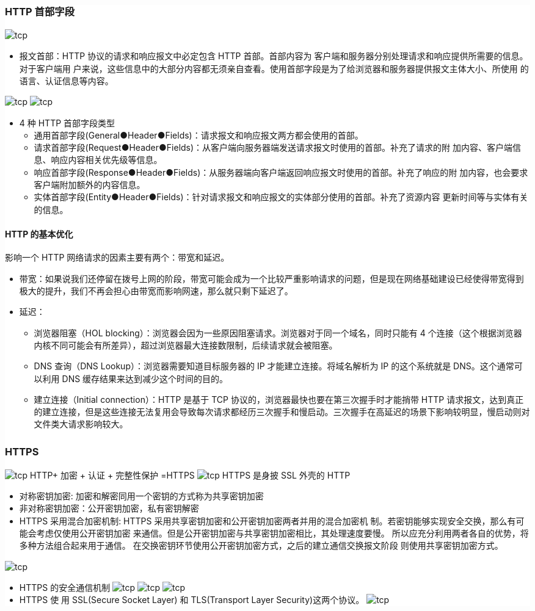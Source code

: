### HTTP 首部字段

![tcp](https://github.com/mmfjx/mmfjx.github.io/blob/master/工具/img/报文结构.png)

-   报文首部：HTTP 协议的请求和响应报文中必定包含 HTTP 首部。首部内容为 客户端和服务器分别处理请求和响应提供所需要的信息。对于客户端用 户来说，这些信息中的大部分内容都无须亲自查看。使用首部字段是为了给浏览器和服务器提供报文主体大小、所使用 的语言、认证信息等内容。

![tcp](https://github.com/mmfjx/mmfjx.github.io/blob/master/工具/img/请求报文.png)
![tcp](https://github.com/mmfjx/mmfjx.github.io/blob/master/工具/img/相应报文.png)

-   4 种 HTTP 首部字段类型
    -   通用首部字段(General●Header●Fields)：请求报文和响应报文两方都会使用的首部。
    -   请求首部字段(Request●Header●Fields)：从客户端向服务器端发送请求报文时使用的首部。补充了请求的附 加内容、客户端信息、响应内容相关优先级等信息。
    -   响应首部字段(Response●Header●Fields)：从服务器端向客户端返回响应报文时使用的首部。补充了响应的附 加内容，也会要求客户端附加额外的内容信息。
    -   实体首部字段(Entity●Header●Fields)：针对请求报文和响应报文的实体部分使用的首部。补充了资源内容 更新时间等与实体有关的信息。

#### HTTP 的基本优化

影响一个 HTTP 网络请求的因素主要有两个：带宽和延迟。

-   带宽：如果说我们还停留在拨号上网的阶段，带宽可能会成为一个比较严重影响请求的问题，但是现在网络基础建设已经使得带宽得到极大的提升，我们不再会担心由带宽而影响网速，那么就只剩下延迟了。

-   延迟：

    -   浏览器阻塞（HOL blocking）：浏览器会因为一些原因阻塞请求。浏览器对于同一个域名，同时只能有 4 个连接（这个根据浏览器内核不同可能会有所差异），超过浏览器最大连接数限制，后续请求就会被阻塞。

    -   DNS 查询（DNS Lookup）：浏览器需要知道目标服务器的 IP 才能建立连接。将域名解析为 IP 的这个系统就是 DNS。这个通常可以利用 DNS 缓存结果来达到减少这个时间的目的。

    -   建立连接（Initial connection）：HTTP 是基于 TCP 协议的，浏览器最快也要在第三次握手时才能捎带 HTTP 请求报文，达到真正的建立连接，但是这些连接无法复用会导致每次请求都经历三次握手和慢启动。三次握手在高延迟的场景下影响较明显，慢启动则对文件类大请求影响较大。

### HTTPS

![tcp](https://github.com/mmfjx/mmfjx.github.io/blob/master/工具/img/https.png)
HTTP+ 加密 + 认证 + 完整性保护 =HTTPS
![tcp](https://github.com/mmfjx/mmfjx.github.io/blob/master/工具/img/https1.png)
HTTPS 是身披 SSL 外壳的 HTTP

-   对称密钥加密: 加密和解密同用一个密钥的方式称为共享密钥加密
-   非对称密钥加密：公开密钥加密，私有密钥解密
-   HTTPS 采用混合加密机制: HTTPS 采用共享密钥加密和公开密钥加密两者并用的混合加密机 制。若密钥能够实现安全交换，那么有可能会考虑仅使用公开密钥加密 来通信。但是公开密钥加密与共享密钥加密相比，其处理速度要慢。
    所以应充分利用两者各自的优势，将多种方法组合起来用于通信。 在交换密钥环节使用公开密钥加密方式，之后的建立通信交换报文阶段 则使用共享密钥加密方式。

![tcp](https://github.com/mmfjx/mmfjx.github.io/blob/master/工具/img/https2.png)

-   HTTPS 的安全通信机制
    ![tcp](https://github.com/mmfjx/mmfjx.github.io/blob/master/工具/img/https4.png)
    ![tcp](https://github.com/mmfjx/mmfjx.github.io/blob/master/工具/img/https5.png)
    ![tcp](https://github.com/mmfjx/mmfjx.github.io/blob/master/工具/img/https6.png)
-   HTTPS 使 用 SSL(Secure Socket Layer) 和 TLS(Transport Layer Security)这两个协议。
    ![tcp](https://github.com/mmfjx/mmfjx.github.io/blob/master/工具/img/ssl.png)
